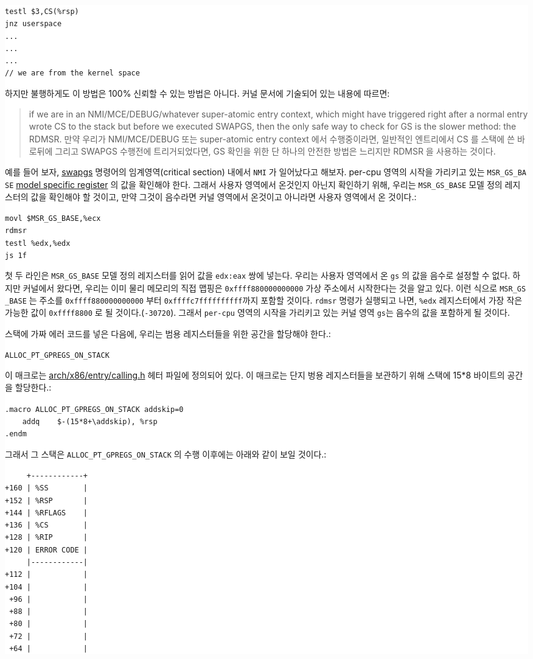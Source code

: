 ```
testl $3,CS(%rsp)
jnz userspace
...
...
...
// we are from the kernel space
```

하지만 불행하게도 이 방법은 100% 신뢰할 수 있는 방법은 아니다. 커널 문서에 기술되어 있는 내용에 따르면:

> if we are in an NMI/MCE/DEBUG/whatever super-atomic entry context,
> which might have triggered right after a normal entry wrote CS to the
> stack but before we executed SWAPGS, then the only safe way to check
> for GS is the slower method: the RDMSR.
> 만약 우리가 NMI/MCE/DEBUG 또는 super-atomic entry context 에서 수행중이라면,
> 일반적인 엔트리에서 CS 를 스택에 쓴 바로뒤에 그리고 SWAPGS 수행전에 트리거되었다면,
> GS 확인을 위한 단 하나의 안전한 방법은 느리지만 RDMSR 을 사용하는 것이다.

예를 들어 보자, [swapgs](http://www.felixcloutier.com/x86/SWAPGS.html) 명령어의 임계영역(critical section) 내에서 `NMI` 가 일어났다고 해보자. per-cpu 영역의 시작을 가리키고 있는 `MSR_GS_BASE` [model specific register](https://en.wikipedia.org/wiki/Model-specific_register)  의 값을 확인해야 한다. 그래서 사용자 영역에서 온것인지 아닌지 확인하기 위해, 우리는 `MSR_GS_BASE` 모델 정의 레지스터의 값을 확인해야 할 것이고, 만약 그것이 음수라면 커널 영역에서 온것이고 아니라면 사용자 영역에서 온 것이다.:

```assembly
movl $MSR_GS_BASE,%ecx
rdmsr
testl %edx,%edx
js 1f
```

첫 두 라인은 `MSR_GS_BASE` 모델 정의 레지스터를 읽어 값을 `edx:eax` 쌍에 넣는다. 우리는 사용자 영역에서 온 `gs` 의 값을 음수로 설정할 수 없다. 하지만 커널에서 왔다면, 우리는 이미 물리 메모리의 직접 맵핑은 `0xffff880000000000` 가상 주소에서 시작한다는 것을 알고 있다. 이런 식으로 `MSR_GS_BASE` 는 주소를 `0xffff880000000000` 부터 `0xffffc7ffffffffff`까지 포함할 것이다. `rdmsr` 명령가 실행되고 나면, `%edx` 레지스터에서 가장 작은 가능한 값이 `0xffff8800` 로 될 것이다.(`-30720`). 그래서 `per-cpu` 영역의 시작을 가리키고 있는 커널 영역 `gs`는 음수의 값을 포함하게 될 것이다.

스택에 가짜 에러 코드를 넣은 다음에, 우리는 범용 레지스터들을 위한 공간을 할당해야 한다.:

```assembly
ALLOC_PT_GPREGS_ON_STACK
```

이 매크로는 [arch/x86/entry/calling.h](https://github.com/torvalds/linux/blob/master/arch/x86/entry/calling.h) 헤터 파일에 정의되어 있다. 이 매크로는 단지 벙용 레지스터들을 보관하기 위해 스택에 15*8 바이트의 공간을 할당한다.:

```assembly
.macro ALLOC_PT_GPREGS_ON_STACK addskip=0
    addq	$-(15*8+\addskip), %rsp
.endm
```

그래서 그 스택은 `ALLOC_PT_GPREGS_ON_STACK` 의 수행 이후에는 아래와 같이 보일 것이다.:

```
     +------------+
+160 | %SS        |
+152 | %RSP       |
+144 | %RFLAGS    |
+136 | %CS        |
+128 | %RIP       |
+120 | ERROR CODE |
     |------------|
+112 |            |
+104 |            |
 +96 |            |
 +88 |            |
 +80 |            |
 +72 |            |
 +64 |            |
```